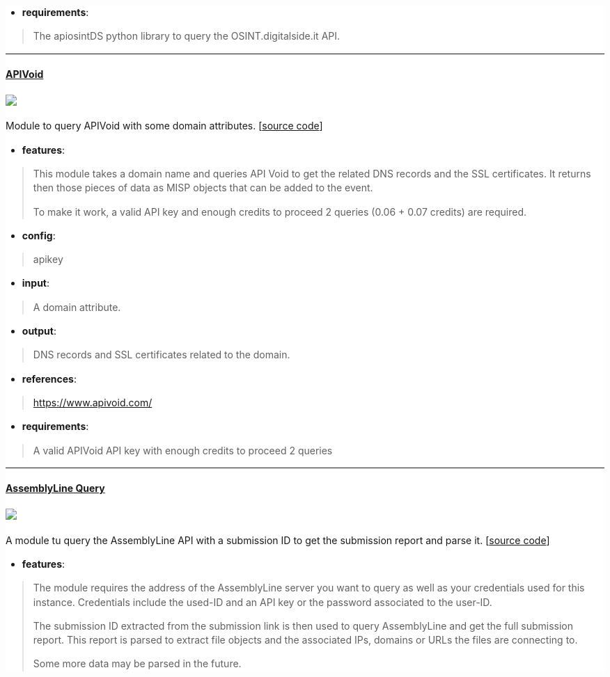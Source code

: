 - **requirements**:
>The apiosintDS python library to query the OSINT.digitalside.it API.

-----

#### [APIVoid](https://github.com/MISP/misp-modules/tree/main/misp_modules/modules/expansion/apivoid.py)

<img src=logos/apivoid.png height=60>

Module to query APIVoid with some domain attributes.
[[source code](https://github.com/MISP/misp-modules/tree/main/misp_modules/modules/expansion/apivoid.py)]

- **features**:
>This module takes a domain name and queries API Void to get the related DNS records and the SSL certificates. It returns then those pieces of data as MISP objects that can be added to the event.
>
>To make it work, a valid API key and enough credits to proceed 2 queries (0.06 + 0.07 credits) are required.

- **config**:
>apikey

- **input**:
>A domain attribute.

- **output**:
>DNS records and SSL certificates related to the domain.

- **references**:
>https://www.apivoid.com/

- **requirements**:
>A valid APIVoid API key with enough credits to proceed 2 queries

-----

#### [AssemblyLine Query](https://github.com/MISP/misp-modules/tree/main/misp_modules/modules/expansion/assemblyline_query.py)

<img src=logos/assemblyline.png height=60>

A module tu query the AssemblyLine API with a submission ID to get the submission report and parse it.
[[source code](https://github.com/MISP/misp-modules/tree/main/misp_modules/modules/expansion/assemblyline_query.py)]

- **features**:
>The module requires the address of the AssemblyLine server you want to query as well as your credentials used for this instance. Credentials include the used-ID and an API key or the password associated to the user-ID.
>
>The submission ID extracted from the submission link is then used to query AssemblyLine and get the full submission report. This report is parsed to extract file objects and the associated IPs, domains or URLs the files are connecting to.
>
>Some more data may be parsed in the future.
